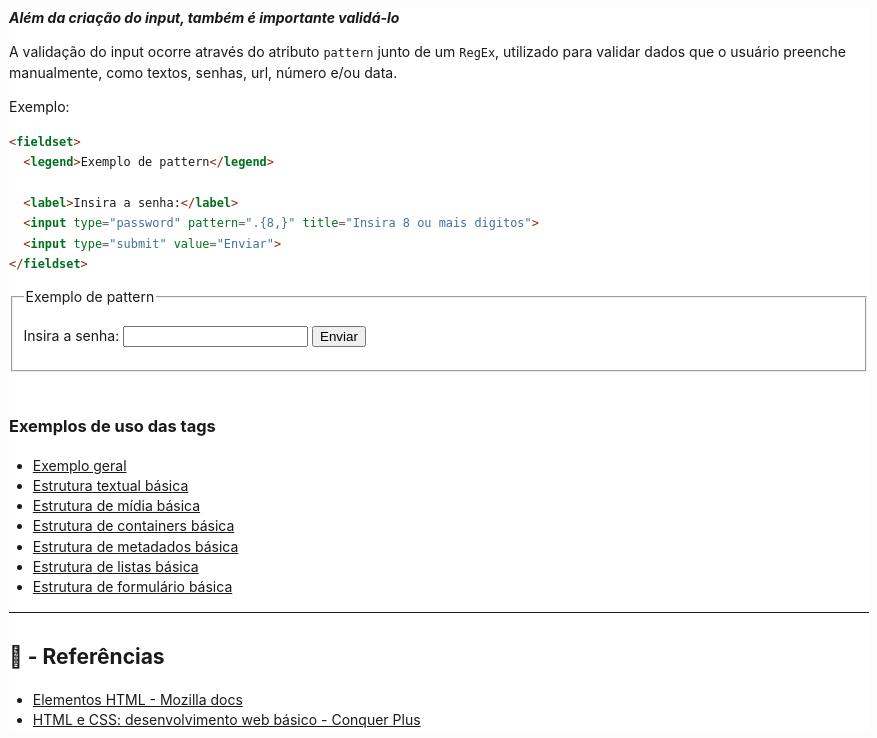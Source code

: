 
***Além da criação do input, também é importante validá-lo***

A validação do input ocorre através do atributo `pattern` junto de um `RegEx`, utilizado para validar dados que o usuário preenche manualmente, como textos, senhas, url, número e/ou data.

Exemplo:

```html
<fieldset>
  <legend>Exemplo de pattern</legend>

  <label>Insira a senha:</label>
  <input type="password" pattern=".{8,}" title="Insira 8 ou mais digitos">
  <input type="submit" value="Enviar">
</fieldset>
```

<fieldset>
  <legend>Exemplo de pattern</legend>

  <label>Insira a senha:</label>
  <input type="password" pattern=".{8,}" title="Insira 8 ou mais digitos">
  <input type="submit" value="Enviar">
</fieldset>

<br>

### Exemplos de uso das tags

- [Exemplo geral](./../examples/ex_html_basico_exemplo_geral.html)
- [Estrutura textual básica](./../examples/ex_html_basico_elementos_textuais.html)
- [Estrutura de mídia básica](./../examples/ex_html_basico_midia.html)
- [Estrutura de containers básica](./../examples/ex_html_basico_containers.html)
- [Estrutura de metadados básica](./../examples/ex_html_basico_metadados.html)
- [Estrutura de listas básica](./../examples/ex_html_basico_listas.html)
- [Estrutura de formulário básica](./../examples/ex_html_basico_formulario.html)

---

## 🔗 - Referências

- [Elementos HTML - Mozilla docs](https://developer.mozilla.org/pt-BR/docs/Web/HTML/Element)
- [HTML e CSS: desenvolvimento web básico - Conquer Plus](https://www.google.com/url?sa=t&rct=j&q=&esrc=s&source=web&cd=&cad=rja&uact=8&ved=2ahUKEwibuKqartz_AhUDIrkGHeesBekQFnoECBAQAQ&url=https%3A%2F%2Fconquer.plus%2F&usg=AOvVaw1URGGN62PlBub1xxFFlxo7&opi=89978449)